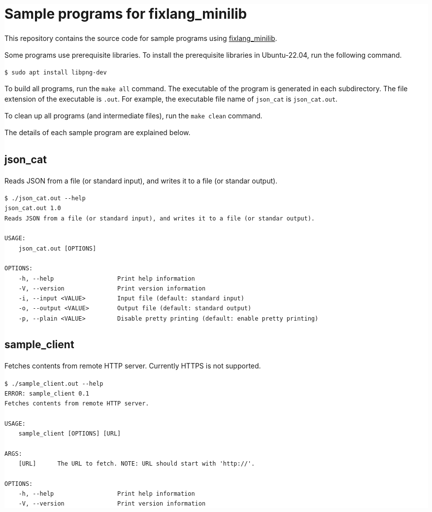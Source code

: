 # Sample programs for fixlang_minilib

This repository contains the source code for sample programs using [fixlang_minilib](https://github.com/pt9999/fixlang_minilib).

Some programs use prerequisite libraries.
To install the prerequisite libraries in Ubuntu-22.04, run the following command.
```bash
$ sudo apt install libpng-dev
```

To build all programs, run the `make all` command.
The executable of the program is generated in each subdirectory.
The file extension of the executable is `.out`.
For example, the executable file name of `json_cat` is `json_cat.out`.

To clean up all programs (and intermediate files), run the `make clean` command.

The details of each sample program are explained below.

## json_cat

Reads JSON from a file (or standard input), and writes it to a file (or standar output).

```
$ ./json_cat.out --help
json_cat.out 1.0
Reads JSON from a file (or standard input), and writes it to a file (or standar output).

USAGE:
    json_cat.out [OPTIONS]

OPTIONS:
    -h, --help                  Print help information
    -V, --version               Print version information
    -i, --input <VALUE>         Input file (default: standard input)
    -o, --output <VALUE>        Output file (default: standard output)
    -p, --plain <VALUE>         Disable pretty printing (default: enable pretty printing)
```

## sample_client

Fetches contents from remote HTTP server.
Currently HTTPS is not supported.

```
$ ./sample_client.out --help
ERROR: sample_client 0.1
Fetches contents from remote HTTP server.

USAGE:
    sample_client [OPTIONS] [URL]

ARGS:
    [URL]      The URL to fetch. NOTE: URL should start with 'http://'.

OPTIONS:
    -h, --help                  Print help information
    -V, --version               Print version information
```
